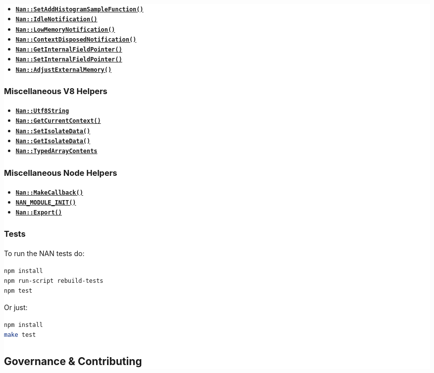  - <a href="doc/v8_internals.md#api_nan_set_add_histogram_sample_function"><b><code>Nan::SetAddHistogramSampleFunction()</code></b></a>
 - <a href="doc/v8_internals.md#api_nan_idle_notification"><b><code>Nan::IdleNotification()</code></b></a>
 - <a href="doc/v8_internals.md#api_nan_low_memory_notification"><b><code>Nan::LowMemoryNotification()</code></b></a>
 - <a href="doc/v8_internals.md#api_nan_context_disposed_notification"><b><code>Nan::ContextDisposedNotification()</code></b></a>
 - <a href="doc/v8_internals.md#api_nan_get_internal_field_pointer"><b><code>Nan::GetInternalFieldPointer()</code></b></a>
 - <a href="doc/v8_internals.md#api_nan_set_internal_field_pointer"><b><code>Nan::SetInternalFieldPointer()</code></b></a>
 - <a href="doc/v8_internals.md#api_nan_adjust_external_memory"><b><code>Nan::AdjustExternalMemory()</code></b></a>


### Miscellaneous V8 Helpers

 - <a href="doc/v8_misc.md#api_nan_utf8_string"><b><code>Nan::Utf8String</code></b></a>
 - <a href="doc/v8_misc.md#api_nan_get_current_context"><b><code>Nan::GetCurrentContext()</code></b></a>
 - <a href="doc/v8_misc.md#api_nan_set_isolate_data"><b><code>Nan::SetIsolateData()</code></b></a>
 - <a href="doc/v8_misc.md#api_nan_get_isolate_data"><b><code>Nan::GetIsolateData()</code></b></a>
 - <a href="doc/v8_misc.md#api_nan_typedarray_contents"><b><code>Nan::TypedArrayContents</code></b></a>


### Miscellaneous Node Helpers

 - <a href="doc/node_misc.md#api_nan_make_callback"><b><code>Nan::MakeCallback()</code></b></a>
 - <a href="doc/node_misc.md#api_nan_module_init"><b><code>NAN_MODULE_INIT()</code></b></a>
 - <a href="doc/node_misc.md#api_nan_export"><b><code>Nan::Export()</code></b></a>




<a name="tests"></a>
### Tests

To run the NAN tests do:

``` sh
npm install
npm run-script rebuild-tests
npm test
```

Or just:

``` sh
npm install
make test
```

<a name="governance"></a>
## Governance & Contributing
